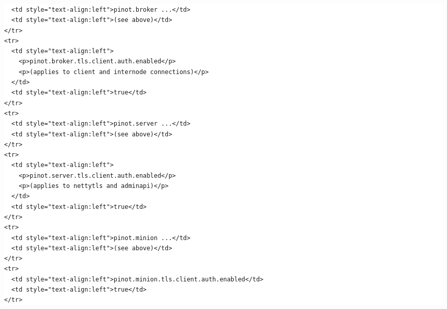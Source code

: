       <td style="text-align:left">pinot.broker ...</td>
      <td style="text-align:left">(see above)</td>
    </tr>
    <tr>
      <td style="text-align:left">
        <p>pinot.broker.tls.client.auth.enabled</p>
        <p>(applies to client and internode connections)</p>
      </td>
      <td style="text-align:left">true</td>
    </tr>
    <tr>
      <td style="text-align:left">pinot.server ...</td>
      <td style="text-align:left">(see above)</td>
    </tr>
    <tr>
      <td style="text-align:left">
        <p>pinot.server.tls.client.auth.enabled</p>
        <p>(applies to nettytls and adminapi)</p>
      </td>
      <td style="text-align:left">true</td>
    </tr>
    <tr>
      <td style="text-align:left">pinot.minion ...</td>
      <td style="text-align:left">(see above)</td>
    </tr>
    <tr>
      <td style="text-align:left">pinot.minion.tls.client.auth.enabled</td>
      <td style="text-align:left">true</td>
    </tr>
  </tbody>
</table>

